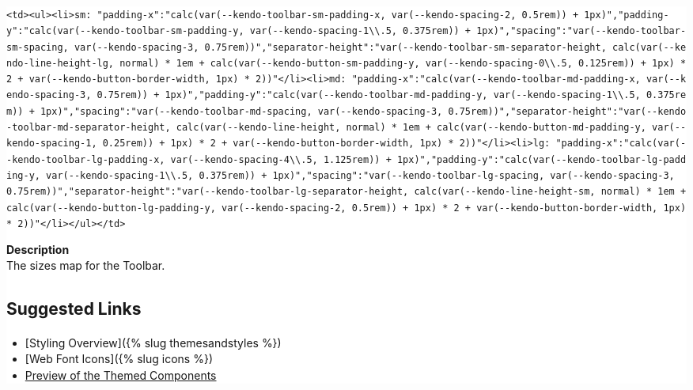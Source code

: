     <td><ul><li>sm: "padding-x":"calc(var(--kendo-toolbar-sm-padding-x, var(--kendo-spacing-2, 0.5rem)) + 1px)","padding-y":"calc(var(--kendo-toolbar-sm-padding-y, var(--kendo-spacing-1\\.5, 0.375rem)) + 1px)","spacing":"var(--kendo-toolbar-sm-spacing, var(--kendo-spacing-3, 0.75rem))","separator-height":"var(--kendo-toolbar-sm-separator-height, calc(var(--kendo-line-height-lg, normal) * 1em + calc(var(--kendo-button-sm-padding-y, var(--kendo-spacing-0\\.5, 0.125rem)) + 1px) * 2 + var(--kendo-button-border-width, 1px) * 2))"</li><li>md: "padding-x":"calc(var(--kendo-toolbar-md-padding-x, var(--kendo-spacing-3, 0.75rem)) + 1px)","padding-y":"calc(var(--kendo-toolbar-md-padding-y, var(--kendo-spacing-1\\.5, 0.375rem)) + 1px)","spacing":"var(--kendo-toolbar-md-spacing, var(--kendo-spacing-3, 0.75rem))","separator-height":"var(--kendo-toolbar-md-separator-height, calc(var(--kendo-line-height, normal) * 1em + calc(var(--kendo-button-md-padding-y, var(--kendo-spacing-1, 0.25rem)) + 1px) * 2 + var(--kendo-button-border-width, 1px) * 2))"</li><li>lg: "padding-x":"calc(var(--kendo-toolbar-lg-padding-x, var(--kendo-spacing-4\\.5, 1.125rem)) + 1px)","padding-y":"calc(var(--kendo-toolbar-lg-padding-y, var(--kendo-spacing-1\\.5, 0.375rem)) + 1px)","spacing":"var(--kendo-toolbar-lg-spacing, var(--kendo-spacing-3, 0.75rem))","separator-height":"var(--kendo-toolbar-lg-separator-height, calc(var(--kendo-line-height-sm, normal) * 1em + calc(var(--kendo-button-lg-padding-y, var(--kendo-spacing-2, 0.5rem)) + 1px) * 2 + var(--kendo-button-border-width, 1px) * 2))"</li></ul></td>
</tr>
<tr>
    <td colspan="4" class="theme-variables-description-container"><div><b>Description</b><div class="theme-variables-description">The sizes map for the Toolbar.</div></div>
    </td>
</tr>
</tbody>
</table>

## Suggested Links

* [Styling Overview]({% slug themesandstyles %})
* [Web Font Icons]({% slug icons %})
* [Preview of the Themed Components](../)

